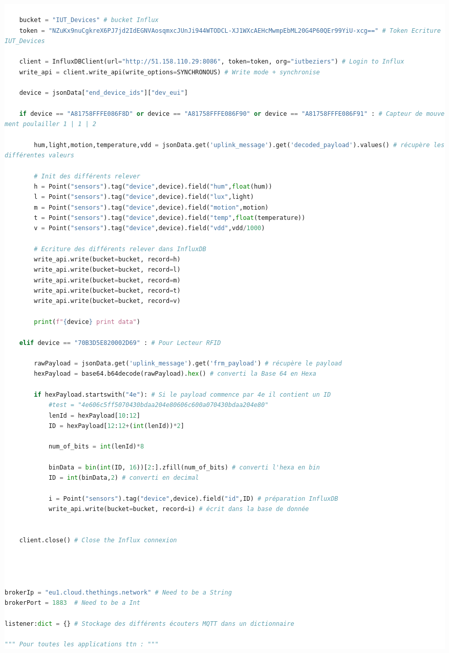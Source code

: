 ```py
    
    bucket = "IUT_Devices" # bucket Influx
    token = "NZuKx9nuCgkreX6PJ7jd2IdEGNVAosqmxcJUnJi944WTODCL-XJ1WXcAEHcMwmpEbML20G4P60QEr99YiU-xcg==" # Token Ecriture IUT_Devices
    
    client = InfluxDBClient(url="http://51.158.110.29:8086", token=token, org="iutbeziers") # Login to Influx
    write_api = client.write_api(write_options=SYNCHRONOUS) # Write mode + synchronise
    
    device = jsonData["end_device_ids"]["dev_eui"]
    
    if device == "A81758FFFE086F8D" or device == "A81758FFFE086F90" or device == "A81758FFFE086F91" : # Capteur de mouvement poulailler 1 | 1 | 2
        
        hum,light,motion,temperature,vdd = jsonData.get('uplink_message').get('decoded_payload').values() # récupère les différentes valeurs
        
        # Init des différents relever
        h = Point("sensors").tag("device",device).field("hum",float(hum))
        l = Point("sensors").tag("device",device).field("lux",light)
        m = Point("sensors").tag("device",device).field("motion",motion)
        t = Point("sensors").tag("device",device).field("temp",float(temperature))
        v = Point("sensors").tag("device",device).field("vdd",vdd/1000)
        
        # Ecriture des différents relever dans InfluxDB
        write_api.write(bucket=bucket, record=h)
        write_api.write(bucket=bucket, record=l)
        write_api.write(bucket=bucket, record=m)
        write_api.write(bucket=bucket, record=t)
        write_api.write(bucket=bucket, record=v)
    
        print(f"{device} print data")
    
    elif device == "70B3D5E820002D69" : # Pour Lecteur RFID
        
        rawPayload = jsonData.get('uplink_message').get('frm_payload') # récupère le payload
        hexPayload = base64.b64decode(rawPayload).hex() # converti la Base 64 en Hexa
        
        if hexPayload.startswith("4e"): # Si le payload commence par 4e il contient un ID
            #test = "4e606c5ff5070430bdaa204e80606c600a070430bdaa204e80"
            lenId = hexPayload[10:12]
            ID = hexPayload[12:12+(int(lenId))*2]
            
            num_of_bits = int(lenId)*8

            binData = bin(int(ID, 16))[2:].zfill(num_of_bits) # converti l'hexa en bin
            ID = int(binData,2) # converti en decimal
            
            i = Point("sensors").tag("device",device).field("id",ID) # préparation InfluxDB
            write_api.write(bucket=bucket, record=i) # écrit dans la base de donnée
            
    
    client.close() # Close the Influx connexion
    



brokerIp = "eu1.cloud.thethings.network" # Need to be a String
brokerPort = 1883  # Need to be a Int

listener:dict = {} # Stockage des différents écouters MQTT dans un dictionnaire

""" Pour toutes les applications ttn : """
```